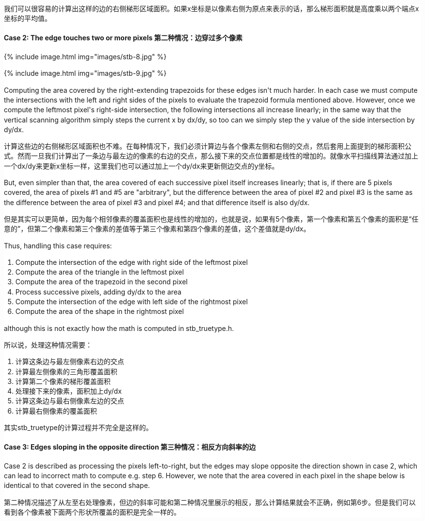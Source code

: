 我们可以很容易的计算出这样的边的右侧梯形区域面积。如果x坐标是以像素右侧为原点来表示的话，那么梯形面积就是高度乘以两个端点x坐标的平均值。

#### Case 2: The edge touches two or more pixels 第二种情况：边穿过多个像素

{% include image.html img="images/stb-8.jpg" %}

{% include image.html img="images/stb-9.jpg" %}

Computing the area covered by the right-extending trapezoids for these edges isn't much harder. In each case we must compute the intersections with the left and right sides of the pixels to evaluate the trapezoid formula mentioned above. However, once we compute the leftmost pixel's right-side intersection, the following intersections all increase linearly; in the same way that the vertical scanning algorithm simply steps the current x by dx/dy, so too can we simply step the y value of the side intersection by dy/dx.

计算这些边的右侧梯形区域面积也不难。在每种情况下，我们必须计算边与各个像素左侧和右侧的交点，然后套用上面提到的梯形面积公式。然而一旦我们计算出了一条边与最左边的像素的右边的交点，那么接下来的交点位置都是线性的增加的。就像水平扫描线算法通过加上一个dx/dy来更新x坐标一样，这里我们也可以通过加上一个dy/dx来更新侧边交点的y坐标。

But, even simpler than that, the area covered of each successive pixel itself increases linearly; that is, if there are 5 pixels covered, the area of pixels #1 and #5 are "arbitrary", but the difference between the area of pixel #2 and pixel #3 is the same as the difference between the area of pixel #3 and pixel #4; and that difference itself is also dy/dx.

但是其实可以更简单，因为每个相邻像素的覆盖面积也是线性的增加的，也就是说，如果有5个像素，第一个像素和第五个像素的面积是“任意的”，但第二个像素和第三个像素的差值等于第三个像素和第四个像素的差值，这个差值就是dy/dx。

Thus, handling this case requires:
1. Compute the intersection of the edge with right side of the leftmost pixel
2. Compute the area of the triangle in the leftmost pixel
3. Compute the area of the trapezoid in the second pixel
4. Process successive pixels, adding dy/dx to the area
5. Compute the intersection of the edge with left side of the rightmost pixel
6. Compute the area of the shape in the rightmost pixel

although this is not exactly how the math is computed in stb_truetype.h.

所以说，处理这种情况需要：
1. 计算这条边与最左侧像素右边的交点
2. 计算最左侧像素的三角形覆盖面积
3. 计算第二个像素的梯形覆盖面积
4. 处理接下来的像素，面积加上dy/dx
5. 计算这条边与最右侧像素左边的交点
6. 计算最右侧像素的覆盖面积

其实stb_truetype的计算过程并不完全是这样的。

#### Case 3: Edges sloping in the opposite direction 第三种情况：相反方向斜率的边

Case 2 is described as processing the pixels left-to-right, but the edges may slope opposite the direction shown in case 2, which can lead to incorrect math to compute e.g. step 6. However, we note that the area covered in each pixel in the shape below is identical to that covered in the second shape.

第二种情况描述了从左至右处理像素，但边的斜率可能和第二种情况里展示的相反，那么计算结果就会不正确，例如第6步。但是我们可以看到各个像素被下面两个形状所覆盖的面积是完全一样的。
